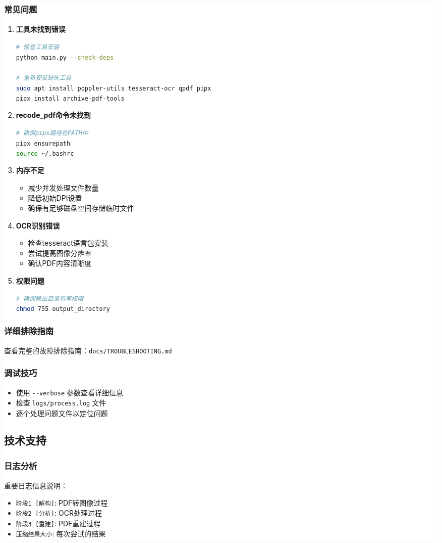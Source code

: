 ### 常见问题

1. **工具未找到错误**
   ```bash
   # 检查工具安装
   python main.py --check-deps
   
   # 重新安装缺失工具
   sudo apt install poppler-utils tesseract-ocr qpdf pipx
   pipx install archive-pdf-tools
   ```

2. **recode_pdf命令未找到**
   ```bash
   # 确保pipx路径在PATH中
   pipx ensurepath
   source ~/.bashrc
   ```

3. **内存不足**
   - 减少并发处理文件数量
   - 降低初始DPI设置
   - 确保有足够磁盘空间存储临时文件

4. **OCR识别错误**
   - 检查tesseract语言包安装
   - 尝试提高图像分辨率
   - 确认PDF内容清晰度

5. **权限问题**
   ```bash
   # 确保输出目录有写权限
   chmod 755 output_directory
   ```

### 详细排除指南

查看完整的故障排除指南：`docs/TROUBLESHOOTING.md`

### 调试技巧

- 使用 `--verbose` 参数查看详细信息
- 检查 `logs/process.log` 文件
- 逐个处理问题文件以定位问题

## 技术支持

### 日志分析

重要日志信息说明：
- `阶段1 [解构]`: PDF转图像过程
- `阶段2 [分析]`: OCR处理过程  
- `阶段3 [重建]`: PDF重建过程
- `压缩结果大小`: 每次尝试的结果
